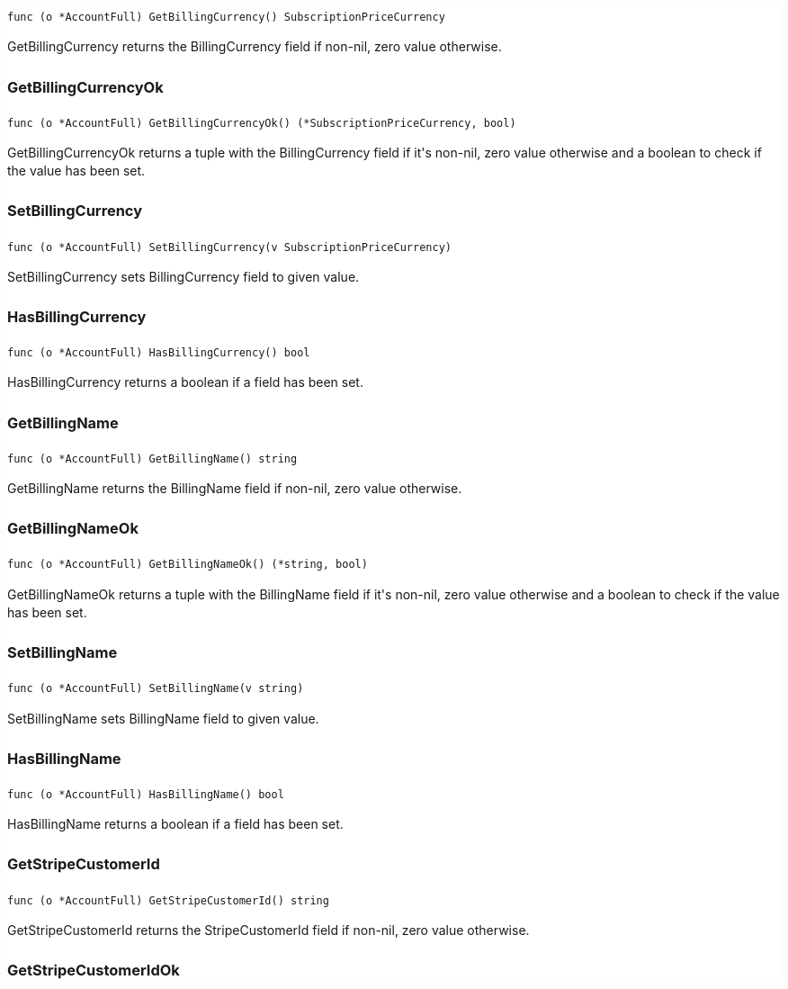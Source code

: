 `func (o *AccountFull) GetBillingCurrency() SubscriptionPriceCurrency`

GetBillingCurrency returns the BillingCurrency field if non-nil, zero value otherwise.

### GetBillingCurrencyOk

`func (o *AccountFull) GetBillingCurrencyOk() (*SubscriptionPriceCurrency, bool)`

GetBillingCurrencyOk returns a tuple with the BillingCurrency field if it's non-nil, zero value otherwise
and a boolean to check if the value has been set.

### SetBillingCurrency

`func (o *AccountFull) SetBillingCurrency(v SubscriptionPriceCurrency)`

SetBillingCurrency sets BillingCurrency field to given value.

### HasBillingCurrency

`func (o *AccountFull) HasBillingCurrency() bool`

HasBillingCurrency returns a boolean if a field has been set.

### GetBillingName

`func (o *AccountFull) GetBillingName() string`

GetBillingName returns the BillingName field if non-nil, zero value otherwise.

### GetBillingNameOk

`func (o *AccountFull) GetBillingNameOk() (*string, bool)`

GetBillingNameOk returns a tuple with the BillingName field if it's non-nil, zero value otherwise
and a boolean to check if the value has been set.

### SetBillingName

`func (o *AccountFull) SetBillingName(v string)`

SetBillingName sets BillingName field to given value.

### HasBillingName

`func (o *AccountFull) HasBillingName() bool`

HasBillingName returns a boolean if a field has been set.

### GetStripeCustomerId

`func (o *AccountFull) GetStripeCustomerId() string`

GetStripeCustomerId returns the StripeCustomerId field if non-nil, zero value otherwise.

### GetStripeCustomerIdOk
